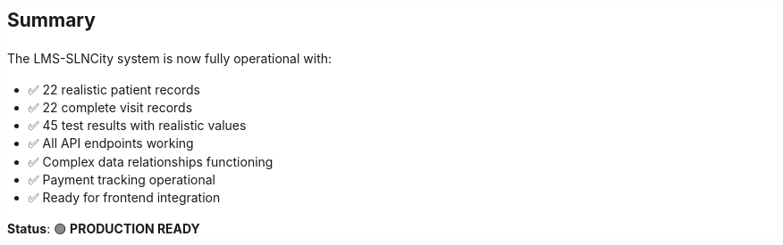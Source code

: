 ## Summary

The LMS-SLNCity system is now fully operational with:
- ✅ 22 realistic patient records
- ✅ 22 complete visit records
- ✅ 45 test results with realistic values
- ✅ All API endpoints working
- ✅ Complex data relationships functioning
- ✅ Payment tracking operational
- ✅ Ready for frontend integration

**Status**: 🟢 **PRODUCTION READY**

